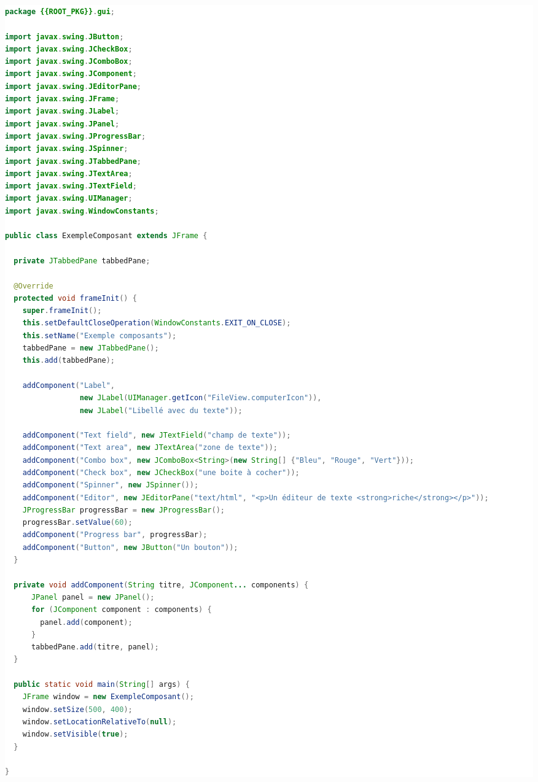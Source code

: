 ```java
package {{ROOT_PKG}}.gui;

import javax.swing.JButton;
import javax.swing.JCheckBox;
import javax.swing.JComboBox;
import javax.swing.JComponent;
import javax.swing.JEditorPane;
import javax.swing.JFrame;
import javax.swing.JLabel;
import javax.swing.JPanel;
import javax.swing.JProgressBar;
import javax.swing.JSpinner;
import javax.swing.JTabbedPane;
import javax.swing.JTextArea;
import javax.swing.JTextField;
import javax.swing.UIManager;
import javax.swing.WindowConstants;

public class ExempleComposant extends JFrame {

  private JTabbedPane tabbedPane;

  @Override
  protected void frameInit() {
    super.frameInit();
    this.setDefaultCloseOperation(WindowConstants.EXIT_ON_CLOSE);
    this.setName("Exemple composants");
    tabbedPane = new JTabbedPane();
    this.add(tabbedPane);

    addComponent("Label",
                 new JLabel(UIManager.getIcon("FileView.computerIcon")),
                 new JLabel("Libellé avec du texte"));

    addComponent("Text field", new JTextField("champ de texte"));
    addComponent("Text area", new JTextArea("zone de texte"));
    addComponent("Combo box", new JComboBox<String>(new String[] {"Bleu", "Rouge", "Vert"}));
    addComponent("Check box", new JCheckBox("une boite à cocher"));
    addComponent("Spinner", new JSpinner());
    addComponent("Editor", new JEditorPane("text/html", "<p>Un éditeur de texte <strong>riche</strong></p>"));
    JProgressBar progressBar = new JProgressBar();
    progressBar.setValue(60);
    addComponent("Progress bar", progressBar);
    addComponent("Button", new JButton("Un bouton"));
  }

  private void addComponent(String titre, JComponent... components) {
      JPanel panel = new JPanel();
      for (JComponent component : components) {
        panel.add(component);
      }
      tabbedPane.add(titre, panel);
  }

  public static void main(String[] args) {
    JFrame window = new ExempleComposant();
    window.setSize(500, 400);
    window.setLocationRelativeTo(null);
    window.setVisible(true);
  }

}
```